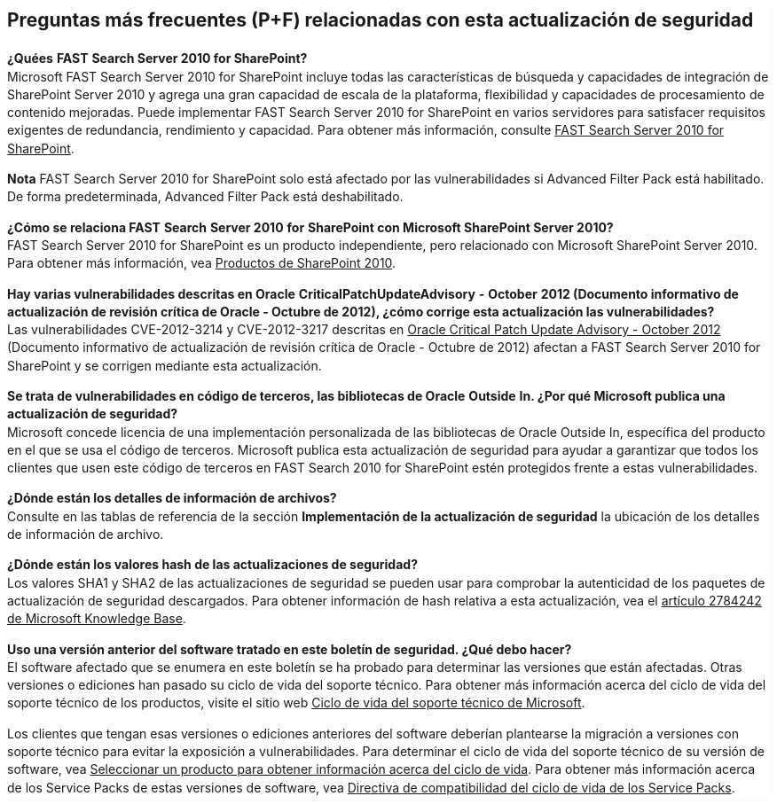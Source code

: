 Preguntas más frecuentes (P+F) relacionadas con esta actualización de seguridad  
-------------------------------------------------------------------------------
  
<span></span>
**¿Quées** **FAST** **Search Server 2010 for SharePoint?**   
Microsoft FAST Search Server 2010 for SharePoint incluye todas las características de búsqueda y capacidades de integración de SharePoint Server 2010 y agrega una gran capacidad de escala de la plataforma, flexibilidad y capacidades de procesamiento de contenido mejoradas. Puede implementar FAST Search Server 2010 for SharePoint en varios servidores para satisfacer requisitos exigentes de redundancia, rendimiento y capacidad. Para obtener más información, consulte [FAST Search Server 2010 for SharePoint](http://technet.microsoft.com/library/ee781286).
  
**Nota** FAST Search Server 2010 for SharePoint solo está afectado por las vulnerabilidades si Advanced Filter Pack está habilitado. De forma predeterminada, Advanced Filter Pack está deshabilitado.
  
**¿Cómo se relaciona FAST** **Search** **Server 2010** **for** **SharePoint con Microsoft SharePoint Server 2010?**   
FAST Search Server 2010 for SharePoint es un producto independiente, pero relacionado con Microsoft SharePoint Server 2010. Para obtener más información, vea [Productos de SharePoint 2010](http://technet.microsoft.com/library/ee428287).
  
**Hay varias vulnerabilidades descritas en Oracle** **CriticalPatchUpdateAdvisory** **-** **October** **2012 (Documento informativo de actualización de revisión crítica de Oracle - Octubre de 2012), ¿cómo corrige esta actualización las vulnerabilidades?**   
Las vulnerabilidades CVE-2012-3214 y CVE-2012-3217 descritas en [Oracle Critical Patch Update Advisory - October 2012](http://www.oracle.com/technetwork/topics/security/cpuoct2012-1515893.html) (Documento informativo de actualización de revisión crítica de Oracle - Octubre de 2012) afectan a FAST Search Server 2010 for SharePoint y se corrigen mediante esta actualización.
  
**Se trata de vulnerabilidades en código de terceros, las bibliotecas de Oracle** **Outside** **In. ¿Por qué Microsoft publica una actualización de seguridad?**   
Microsoft concede licencia de una implementación personalizada de las bibliotecas de Oracle Outside In, específica del producto en el que se usa el código de terceros. Microsoft publica esta actualización de seguridad para ayudar a garantizar que todos los clientes que usen este código de terceros en FAST Search 2010 for SharePoint estén protegidos frente a estas vulnerabilidades.
  
**¿Dónde están los detalles de información de archivos?**   
Consulte en las tablas de referencia de la sección **Implementación de la actualización de seguridad** la ubicación de los detalles de información de archivo.
  
**¿Dónde están los valores hash de las actualizaciones de seguridad?**   
Los valores SHA1 y SHA2 de las actualizaciones de seguridad se pueden usar para comprobar la autenticidad de los paquetes de actualización de seguridad descargados. Para obtener información de hash relativa a esta actualización, vea el [artículo 2784242 de Microsoft Knowledge Base](https://support.microsoft.com/kb/2784242).
  
**Uso una versión anterior del software tratado en este boletín de seguridad. ¿Qué debo hacer?**   
El software afectado que se enumera en este boletín se ha probado para determinar las versiones que están afectadas. Otras versiones o ediciones han pasado su ciclo de vida del soporte técnico. Para obtener más información acerca del ciclo de vida del soporte técnico de los productos, visite el sitio web [Ciclo de vida del soporte técnico de Microsoft](http://go.microsoft.com/fwlink/?linkid=21742).
  
Los clientes que tengan esas versiones o ediciones anteriores del software deberían plantearse la migración a versiones con soporte técnico para evitar la exposición a vulnerabilidades. Para determinar el ciclo de vida del soporte técnico de su versión de software, vea [Seleccionar un producto para obtener información acerca del ciclo de vida](http://go.microsoft.com/fwlink/?linkid=169555). Para obtener más información acerca de los Service Packs de estas versiones de software, vea [Directiva de compatibilidad del ciclo de vida de los Service Packs](http://go.microsoft.com/fwlink/?linkid=89213).
  